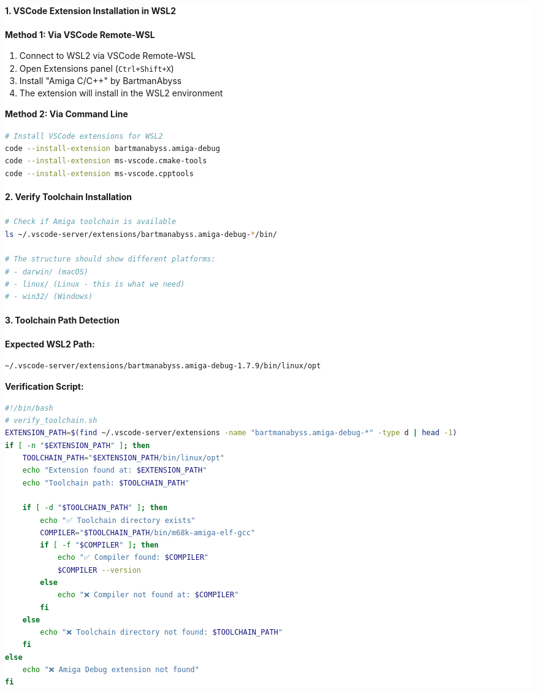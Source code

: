 #### 1. VSCode Extension Installation in WSL2

**Method 1: Via VSCode Remote-WSL**

1. Connect to WSL2 via VSCode Remote-WSL
2. Open Extensions panel (`Ctrl+Shift+X`)
3. Install "Amiga C/C++" by BartmanAbyss
4. The extension will install in the WSL2 environment

**Method 2: Via Command Line**

```bash
# Install VSCode extensions for WSL2
code --install-extension bartmanabyss.amiga-debug
code --install-extension ms-vscode.cmake-tools
code --install-extension ms-vscode.cpptools
```

#### 2. Verify Toolchain Installation

```bash
# Check if Amiga toolchain is available
ls ~/.vscode-server/extensions/bartmanabyss.amiga-debug-*/bin/

# The structure should show different platforms:
# - darwin/ (macOS)
# - linux/ (Linux - this is what we need)
# - win32/ (Windows)
```

#### 3. Toolchain Path Detection

**Expected WSL2 Path:**

```bash
~/.vscode-server/extensions/bartmanabyss.amiga-debug-1.7.9/bin/linux/opt
```

**Verification Script:**

```bash
#!/bin/bash
# verify_toolchain.sh
EXTENSION_PATH=$(find ~/.vscode-server/extensions -name "bartmanabyss.amiga-debug-*" -type d | head -1)
if [ -n "$EXTENSION_PATH" ]; then
    TOOLCHAIN_PATH="$EXTENSION_PATH/bin/linux/opt"
    echo "Extension found at: $EXTENSION_PATH"
    echo "Toolchain path: $TOOLCHAIN_PATH"

    if [ -d "$TOOLCHAIN_PATH" ]; then
        echo "✅ Toolchain directory exists"
        COMPILER="$TOOLCHAIN_PATH/bin/m68k-amiga-elf-gcc"
        if [ -f "$COMPILER" ]; then
            echo "✅ Compiler found: $COMPILER"
            $COMPILER --version
        else
            echo "❌ Compiler not found at: $COMPILER"
        fi
    else
        echo "❌ Toolchain directory not found: $TOOLCHAIN_PATH"
    fi
else
    echo "❌ Amiga Debug extension not found"
fi
```
